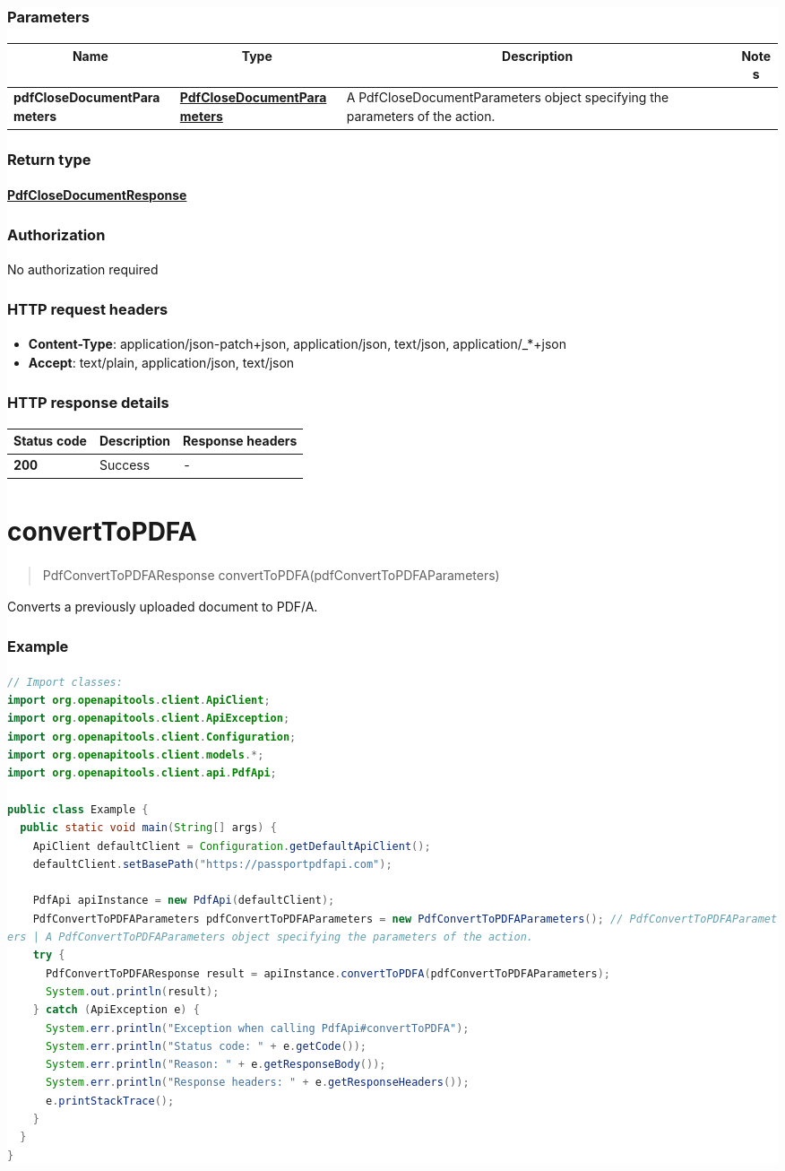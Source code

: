 ### Parameters

Name | Type | Description  | Notes
------------- | ------------- | ------------- | -------------
 **pdfCloseDocumentParameters** | [**PdfCloseDocumentParameters**](PdfCloseDocumentParameters.md)| A PdfCloseDocumentParameters object specifying the parameters of the action. |

### Return type

[**PdfCloseDocumentResponse**](PdfCloseDocumentResponse.md)

### Authorization

No authorization required

### HTTP request headers

 - **Content-Type**: application/json-patch+json, application/json, text/json, application/_*+json
 - **Accept**: text/plain, application/json, text/json

### HTTP response details
| Status code | Description | Response headers |
|-------------|-------------|------------------|
**200** | Success |  -  |

<a name="convertToPDFA"></a>
# **convertToPDFA**
> PdfConvertToPDFAResponse convertToPDFA(pdfConvertToPDFAParameters)

Converts a previously uploaded document to PDF/A.

### Example
```java
// Import classes:
import org.openapitools.client.ApiClient;
import org.openapitools.client.ApiException;
import org.openapitools.client.Configuration;
import org.openapitools.client.models.*;
import org.openapitools.client.api.PdfApi;

public class Example {
  public static void main(String[] args) {
    ApiClient defaultClient = Configuration.getDefaultApiClient();
    defaultClient.setBasePath("https://passportpdfapi.com");

    PdfApi apiInstance = new PdfApi(defaultClient);
    PdfConvertToPDFAParameters pdfConvertToPDFAParameters = new PdfConvertToPDFAParameters(); // PdfConvertToPDFAParameters | A PdfConvertToPDFAParameters object specifying the parameters of the action.
    try {
      PdfConvertToPDFAResponse result = apiInstance.convertToPDFA(pdfConvertToPDFAParameters);
      System.out.println(result);
    } catch (ApiException e) {
      System.err.println("Exception when calling PdfApi#convertToPDFA");
      System.err.println("Status code: " + e.getCode());
      System.err.println("Reason: " + e.getResponseBody());
      System.err.println("Response headers: " + e.getResponseHeaders());
      e.printStackTrace();
    }
  }
}
```
